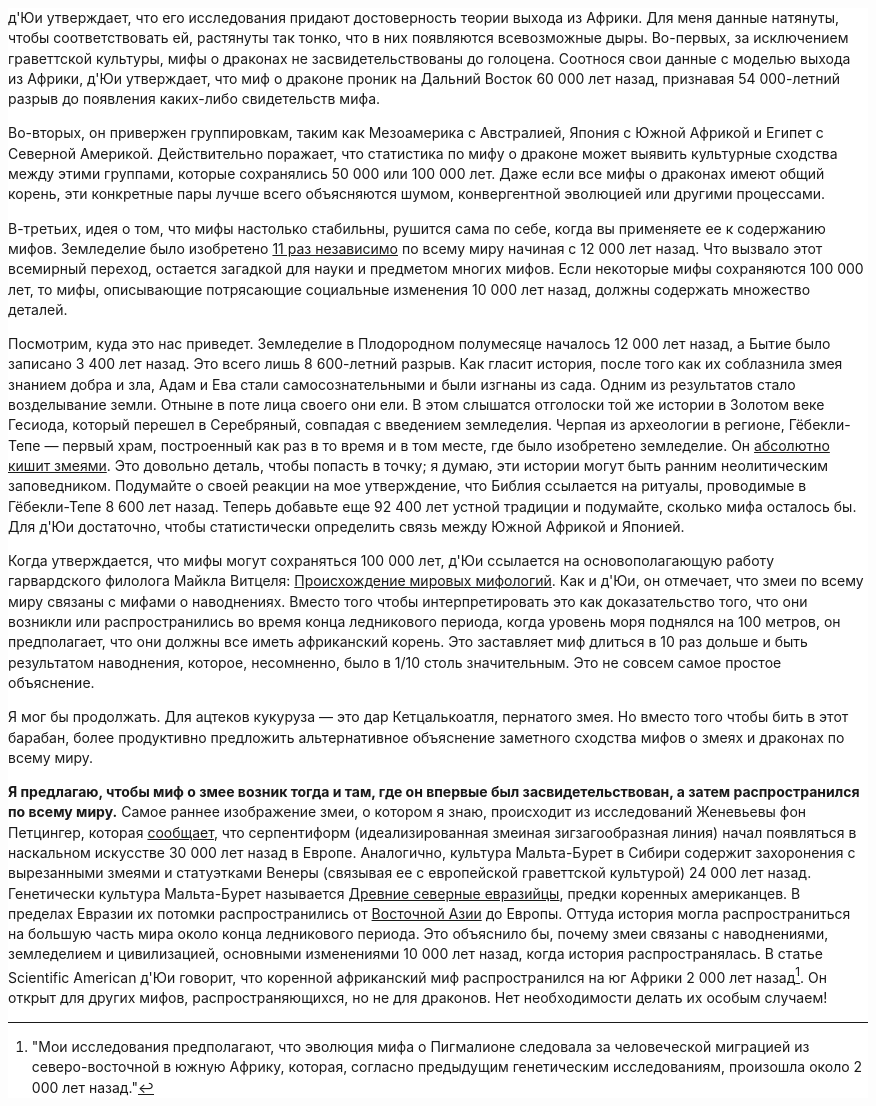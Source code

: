 д'Юи утверждает, что его исследования придают достоверность теории выхода из Африки. Для меня данные натянуты, чтобы соответствовать ей, растянуты так тонко, что в них появляются всевозможные дыры. Во-первых, за исключением граветтской культуры, мифы о драконах не засвидетельствованы до голоцена. Соотнося свои данные с моделью выхода из Африки, д'Юи утверждает, что миф о драконе проник на Дальний Восток 60 000 лет назад, признавая 54 000-летний разрыв до появления каких-либо свидетельств мифа.

Во-вторых, он привержен группировкам, таким как Мезоамерика с Австралией, Япония с Южной Африкой и Египет с Северной Америкой. Действительно поражает, что статистика по мифу о драконе может выявить культурные сходства между этими группами, которые сохранялись 50 000 или 100 000 лет. Даже если все мифы о драконах имеют общий корень, эти конкретные пары лучше всего объясняются шумом, конвергентной эволюцией или другими процессами.

В-третьих, идея о том, что мифы настолько стабильны, рушится сама по себе, когда вы применяете ее к содержанию мифов. Земледелие было изобретено [11 раз независимо](https://www.pnas.org/doi/abs/10.1073/pnas.1323964111) по всему миру начиная с 12 000 лет назад. Что вызвало этот всемирный переход, остается загадкой для науки и предметом многих мифов. Если некоторые мифы сохраняются 100 000 лет, то мифы, описывающие потрясающие социальные изменения 10 000 лет назад, должны содержать множество деталей.

Посмотрим, куда это нас приведет. Земледелие в Плодородном полумесяце началось 12 000 лет назад, а Бытие было записано 3 400 лет назад. Это всего лишь 8 600-летний разрыв. Как гласит история, после того как их соблазнила змея знанием добра и зла, Адам и Ева стали самосознательными и были изгнаны из сада. Одним из результатов стало возделывание земли. Отныне в поте лица своего они ели. В этом слышатся отголоски той же истории в Золотом веке Гесиода, который перешел в Серебряный, совпадая с введением земледелия. Черпая из археологии в регионе, Гёбекли-Тепе — первый храм, построенный как раз в то время и в том месте, где было изобретено земледелие. Он [абсолютно кишит змеями](https://www.vectorsofmind.com/i/95941288/the-genesis-of-religion). Это довольно деталь, чтобы попасть в точку; я думаю, эти истории могут быть ранним неолитическим заповедником. Подумайте о своей реакции на мое утверждение, что Библия ссылается на ритуалы, проводимые в Гёбекли-Тепе 8 600 лет назад. Теперь добавьте еще 92 400 лет устной традиции и подумайте, сколько мифа осталось бы. Для д'Юи достаточно, чтобы статистически определить связь между Южной Африкой и Японией.

Когда утверждается, что мифы могут сохраняться 100 000 лет, д'Юи ссылается на основополагающую работу гарвардского филолога Майкла Витцеля: [Происхождение мировых мифологий](https://www.amazon.com/Origins-Worlds-Mythologies-Michael-Witzel/dp/0199812853). Как и д'Юи, он отмечает, что змеи по всему миру связаны с мифами о наводнениях. Вместо того чтобы интерпретировать это как доказательство того, что они возникли или распространились во время конца ледникового периода, когда уровень моря поднялся на 100 метров, он предполагает, что они должны все иметь африканский корень. Это заставляет миф длиться в 10 раз дольше и быть результатом наводнения, которое, несомненно, было в 1/10 столь значительным. Это не совсем самое простое объяснение.

Я мог бы продолжать. Для ацтеков кукуруза — это дар Кетцалькоатля, пернатого змея. Но вместо того чтобы бить в этот барабан, более продуктивно предложить альтернативное объяснение заметного сходства мифов о змеях и драконах по всему миру.

**Я предлагаю, чтобы миф о змее возник тогда и там, где он впервые был засвидетельствован, а затем распространился по всему миру.** Самое раннее изображение змеи, о котором я знаю, происходит из исследований Женевьевы фон Петцингер, которая [сообщает](https://www.bradshawfoundation.com/geometric_signs/index.php), что серпентиформ (идеализированная змеиная зигзагообразная линия) начал появляться в наскальном искусстве 30 000 лет назад в Европе. Аналогично, культура Мальта-Бурет в Сибири содержит захоронения с вырезанными змеями и статуэтками Венеры (связывая ее с европейской граветтской культурой) 24 000 лет назад. Генетически культура Мальта-Бурет называется [Древние северные евразийцы](https://en.wikipedia.org/wiki/Ancient_North_Eurasian), предки коренных американцев. В пределах Евразии их потомки распространились от [Восточной Азии](https://en.wikipedia.org/wiki/Tarim_mummies) до Европы. Оттуда история могла распространиться на большую часть мира около конца ледникового периода. Это объяснило бы, почему змеи связаны с наводнениями, земледелием и цивилизацией, основными изменениями 10 000 лет назад, когда история распространялась. В статье Scientific American д'Юи говорит, что коренной африканский миф распространился на юг Африки 2 000 лет назад[^5]. Он открыт для других мифов, распространяющихся, но не для драконов. Нет необходимости делать их особым случаем!


[^1]: Механизм немного сложнее, чем изобретение местоимений в Африке и их сохранение в течение 100 000 лет. Он считает, что у них могли не быть местоимений, но были слова, такие как "мама" и "папа", которые действительно похожи по всему миру. Эти слова могли бы независимо превратиться в местоимения по всему миру (или сделать это в Африке). Более аккуратная поддержка идеи, что ученые интерпретируют сходство в языках сейчас как доказательство генетических связей 100 000 лет назад, может быть найдена в статье того же автора "Прото-Сапиенс Запретительная/Отрицательная Частица *Ма", которая предоставляет десятки примеров запретительной (т.е. не) частицы, потенциально когнатной." Транзитивно, это почти универсальное присутствие в высокоуровневых лингвистических филумах сильно поддерживает наследование от общего происхождения, а именно, в языке предковой популяции всех современных людей, а именно тех, кто, около 100 000 лет назад, покинул свою африканскую колыбель и завоевал весь мир." Я использовал пример с местоимением для удобочитаемости, так как уже представил статью.
[^2]: Неясно, что он имеет в виду под возвращением еще дальше во времени, так как скрещивание с неандертальцами произошло после события выхода из Африки. Или, по крайней мере, это скрещивание наиболее поддается изучению, так как оно является самым недавним и значительным.
[^3]: Фактическое название снова на французском: Le motif du dragon serait paléolithique: mythologie et archéologie. Буквальный перевод — "Мотив дракона был бы палеолитическим: мифология и археология", но это довольно неуклюже на английском, и, по словам chatGPT, не передает неопределенности; многие альтернативные предложения включали вариации "возможные палеолитические истоки".
[^4]: ctrl-f "root" в документации для программного обеспечения, которое он использовал: https://www.mesquiteproject.org/Trees.html
[^5]: "Мои исследования предполагают, что эволюция мифа о Пигмалионе следовала за человеческой миграцией из северо-восточной в южную Африку, которая, согласно предыдущим генетическим исследованиям, произошла около 2 000 лет назад."